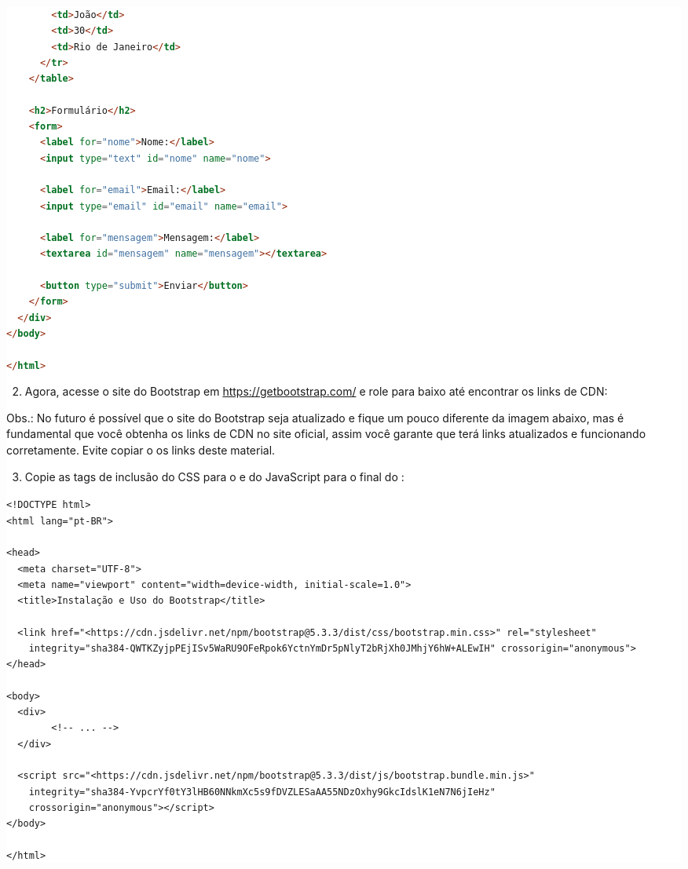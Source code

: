 ```html
        <td>João</td>
        <td>30</td>
        <td>Rio de Janeiro</td>
      </tr>
    </table>

    <h2>Formulário</h2>
    <form>
      <label for="nome">Nome:</label>
      <input type="text" id="nome" name="nome">

      <label for="email">Email:</label>
      <input type="email" id="email" name="email">

      <label for="mensagem">Mensagem:</label>
      <textarea id="mensagem" name="mensagem"></textarea>

      <button type="submit">Enviar</button>
    </form>
  </div>
</body>

</html>
```

2. Agora, acesse o site do Bootstrap em https://getbootstrap.com/ e role para baixo até encontrar os links de CDN:

Obs.: No futuro é possível que o site do Bootstrap seja atualizado e fique um pouco diferente da imagem abaixo, mas é fundamental que você obtenha os links de CDN no site oficial, assim você garante que terá links atualizados e funcionando corretamente. Evite copiar o os links deste material.

3. Copie as tags de inclusão do CSS para o <head> e do JavaScript para o final do <body>:

```
<!DOCTYPE html>
<html lang="pt-BR">

<head>
  <meta charset="UTF-8">
  <meta name="viewport" content="width=device-width, initial-scale=1.0">
  <title>Instalação e Uso do Bootstrap</title>

  <link href="<https://cdn.jsdelivr.net/npm/bootstrap@5.3.3/dist/css/bootstrap.min.css>" rel="stylesheet"
    integrity="sha384-QWTKZyjpPEjISv5WaRU9OFeRpok6YctnYmDr5pNlyT2bRjXh0JMhjY6hW+ALEwIH" crossorigin="anonymous">
</head>

<body>
  <div>
		<!-- ... -->
  </div>

  <script src="<https://cdn.jsdelivr.net/npm/bootstrap@5.3.3/dist/js/bootstrap.bundle.min.js>"
    integrity="sha384-YvpcrYf0tY3lHB60NNkmXc5s9fDVZLESaAA55NDzOxhy9GkcIdslK1eN7N6jIeHz"
    crossorigin="anonymous"></script>
</body>

</html>
```
